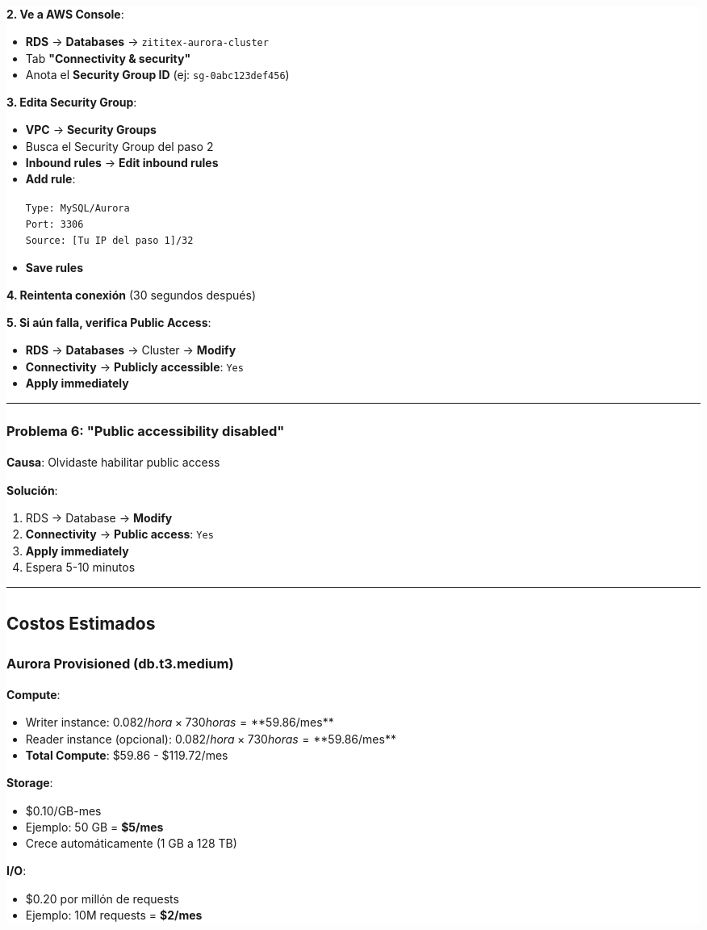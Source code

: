 **2. Ve a AWS Console**:
- **RDS** → **Databases** → `zititex-aurora-cluster`
- Tab **"Connectivity & security"**
- Anota el **Security Group ID** (ej: `sg-0abc123def456`)

**3. Edita Security Group**:
- **VPC** → **Security Groups**
- Busca el Security Group del paso 2
- **Inbound rules** → **Edit inbound rules**
- **Add rule**:
  ```
  Type: MySQL/Aurora
  Port: 3306
  Source: [Tu IP del paso 1]/32
  ```
- **Save rules**

**4. Reintenta conexión** (30 segundos después)

**5. Si aún falla, verifica Public Access**:
- **RDS** → **Databases** → Cluster → **Modify**
- **Connectivity** → **Publicly accessible**: `Yes`
- **Apply immediately**

---

### Problema 6: "Public accessibility disabled"

**Causa**: Olvidaste habilitar public access

**Solución**:
1. RDS → Database → **Modify**
2. **Connectivity** → **Public access**: `Yes`
3. **Apply immediately**
4. Espera 5-10 minutos

---

## Costos Estimados

### Aurora Provisioned (db.t3.medium)

**Compute**:
- Writer instance: $0.082/hora × 730 horas = **$59.86/mes**
- Reader instance (opcional): $0.082/hora × 730 horas = **$59.86/mes**
- **Total Compute**: $59.86 - $119.72/mes

**Storage**:
- $0.10/GB-mes
- Ejemplo: 50 GB = **$5/mes**
- Crece automáticamente (1 GB a 128 TB)

**I/O**:
- $0.20 por millón de requests
- Ejemplo: 10M requests = **$2/mes**
